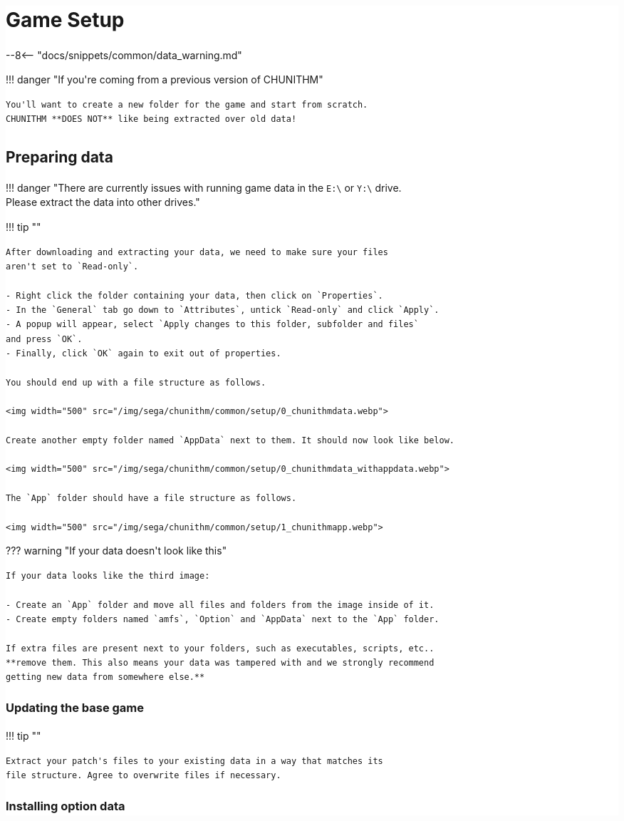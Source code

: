 # Game Setup

--8<-- "docs/snippets/common/data_warning.md"

!!! danger "If you're coming from a previous version of CHUNITHM"

    You'll want to create a new folder for the game and start from scratch.
    CHUNITHM **DOES NOT** like being extracted over old data!

## Preparing data

!!! danger "There are currently issues with running game data in the `E:\` or `Y:\` drive.<br>Please extract the data into other drives."

!!! tip ""

	After downloading and extracting your data, we need to make sure your files
    aren't set to `Read-only`.

	- Right click the folder containing your data, then click on `Properties`.
	- In the `General` tab go down to `Attributes`, untick `Read-only` and click `Apply`.
	- A popup will appear, select `Apply changes to this folder, subfolder and files`
    and press `OK`.
	- Finally, click `OK` again to exit out of properties.

	You should end up with a file structure as follows.

    <img width="500" src="/img/sega/chunithm/common/setup/0_chunithmdata.webp">

    Create another empty folder named `AppData` next to them. It should now look like below.

    <img width="500" src="/img/sega/chunithm/common/setup/0_chunithmdata_withappdata.webp"> 

    The `App` folder should have a file structure as follows.

    <img width="500" src="/img/sega/chunithm/common/setup/1_chunithmapp.webp">

??? warning "If your data doesn't look like this"

    If your data looks like the third image:

    - Create an `App` folder and move all files and folders from the image inside of it.
    - Create empty folders named `amfs`, `Option` and `AppData` next to the `App` folder.

    If extra files are present next to your folders, such as executables, scripts, etc..
    **remove them. This also means your data was tampered with and we strongly recommend
    getting new data from somewhere else.**

### Updating the base game

!!! tip ""

    Extract your patch's files to your existing data in a way that matches its
    file structure. Agree to overwrite files if necessary.

### Installing option data
